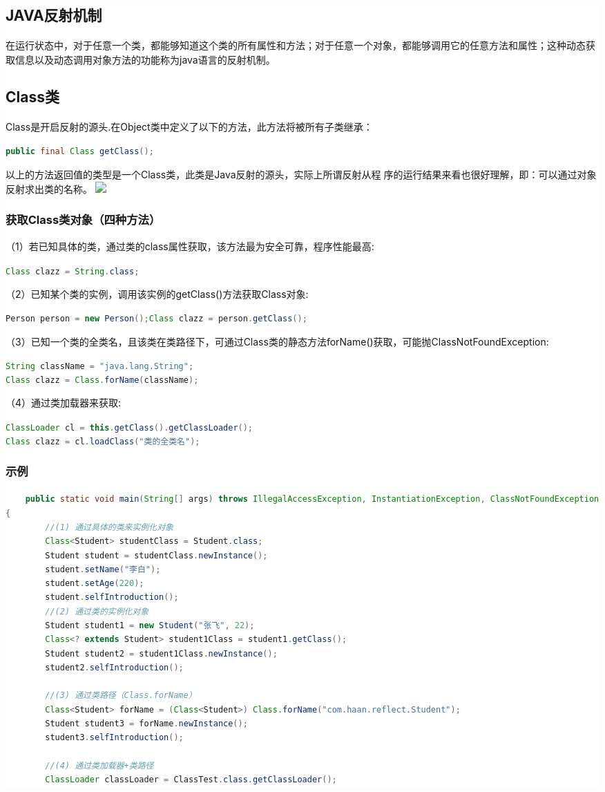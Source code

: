 JAVA反射机制
-------

在运行状态中，对于任意一个类，都能够知道这个类的所有属性和方法；对于任意一个对象，都能够调用它的任意方法和属性；这种动态获取信息以及动态调用对象方法的功能称为java语言的反射机制。

## Class类

Class是开启反射的源头.在Object类中定义了以下的方法，此方法将被所有子类继承：
```java
public final Class getClass();
```


以上的方法返回值的类型是一个Class类，此类是Java反射的源头，实际上所谓反射从程 序的运行结果来看也很好理解，即：可以通过对象反射求出类的名称。
![](https://cdn.nlark.com/yuque/0/2020/jpeg/1039463/1594439354288-c7774bea-3bb1-4a27-bab6-acce7fbccad8.jpeg#align=left&display=inline&height=136&margin=%5Bobject%20Object%5D&originHeight=131&originWidth=640&size=0&status=done&style=none&width=662)
### 获取Class类对象（四种方法）

（1）若已知具体的类，通过类的class属性获取，该方法最为安全可靠，程序性能最高:

```java
Class clazz = String.class;
```


（2）已知某个类的实例，调用该实例的getClass()方法获取Class对象:
```java
Person person = new Person();Class clazz = person.getClass();
```


（3）已知一个类的全类名，且该类在类路径下，可通过Class类的静态方法forName()获取，可能抛ClassNotFoundException:
```java
String className = "java.lang.String";
Class clazz = Class.forName(className);

```


（4）通过类加载器来获取:
```java
ClassLoader cl = this.getClass().getClassLoader();
Class clazz = cl.loadClass("类的全类名");
```


### 示例
```java
    public static void main(String[] args) throws IllegalAccessException, InstantiationException, ClassNotFoundException {
        //(1) 通过具体的类来实例化对象
        Class<Student> studentClass = Student.class;
        Student student = studentClass.newInstance();
        student.setName("李白");
        student.setAge(220);
        student.selfIntroduction();
        //(2) 通过类的实例化对象
        Student student1 = new Student("张飞", 22);
        Class<? extends Student> student1Class = student1.getClass();
        Student student2 = student1Class.newInstance();
        student2.selfIntroduction();

        //(3) 通过类路径（Class.forName）
        Class<Student> forName = (Class<Student>) Class.forName("com.haan.reflect.Student");
        Student student3 = forName.newInstance();
        student3.selfIntroduction();

        //(4) 通过类加载器+类路径
        ClassLoader classLoader = ClassTest.class.getClassLoader();
```
